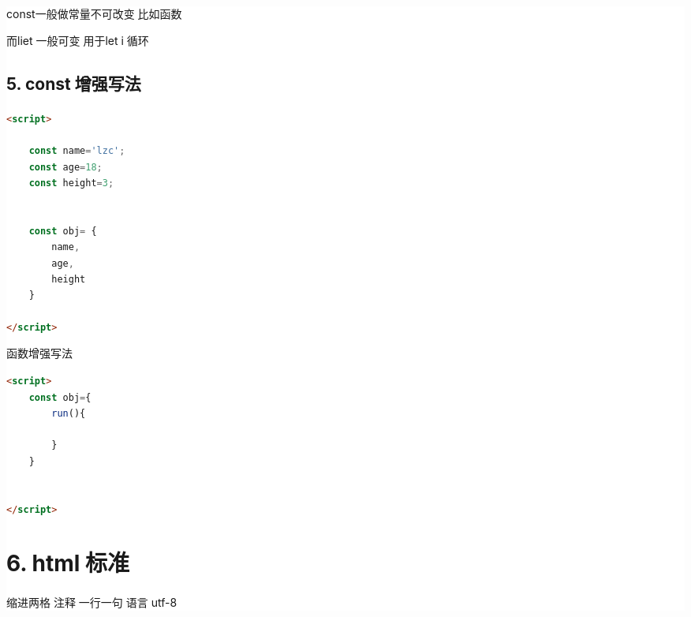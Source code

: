 
const一般做常量不可改变 比如函数 

而liet 一般可变 用于let i 循环



## 5. const 增强写法

```html
<script>
    
    const name='lzc';
    const age=18;
    const height=3;
    
    
    const obj= {
        name,
        age,
        height
    }
    
</script>
```



函数增强写法

```html
<script>
    const obj={
        run(){
            
        }
    }
    
    
</script>

```



# 6. html 标准

缩进两格  注释 一行一句   语言 utf-8



